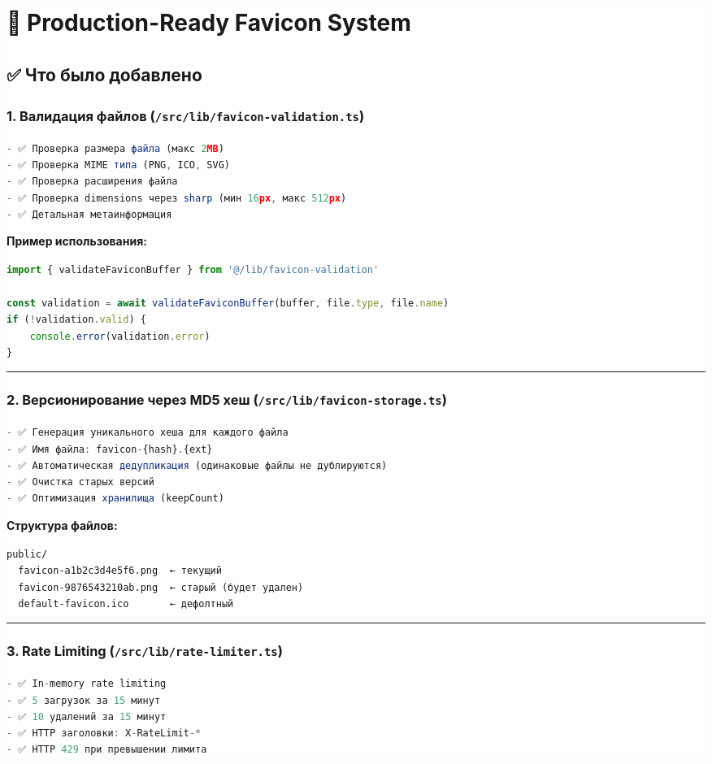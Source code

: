 # 🚀 Production-Ready Favicon System

## ✅ Что было добавлено

### 1. Валидация файлов (`/src/lib/favicon-validation.ts`)

```typescript
- ✅ Проверка размера файла (макс 2MB)
- ✅ Проверка MIME типа (PNG, ICO, SVG)
- ✅ Проверка расширения файла
- ✅ Проверка dimensions через sharp (мин 16px, макс 512px)
- ✅ Детальная метаинформация
```

**Пример использования:**

```typescript
import { validateFaviconBuffer } from '@/lib/favicon-validation'

const validation = await validateFaviconBuffer(buffer, file.type, file.name)
if (!validation.valid) {
	console.error(validation.error)
}
```

---

### 2. Версионирование через MD5 хеш (`/src/lib/favicon-storage.ts`)

```typescript
- ✅ Генерация уникального хеша для каждого файла
- ✅ Имя файла: favicon-{hash}.{ext}
- ✅ Автоматическая дедупликация (одинаковые файлы не дублируются)
- ✅ Очистка старых версий
- ✅ Оптимизация хранилища (keepCount)
```

**Структура файлов:**

```
public/
  favicon-a1b2c3d4e5f6.png  ← текущий
  favicon-9876543210ab.png  ← старый (будет удален)
  default-favicon.ico       ← дефолтный
```

---

### 3. Rate Limiting (`/src/lib/rate-limiter.ts`)

```typescript
- ✅ In-memory rate limiting
- ✅ 5 загрузок за 15 минут
- ✅ 10 удалений за 15 минут
- ✅ HTTP заголовки: X-RateLimit-*
- ✅ HTTP 429 при превышении лимита
```
